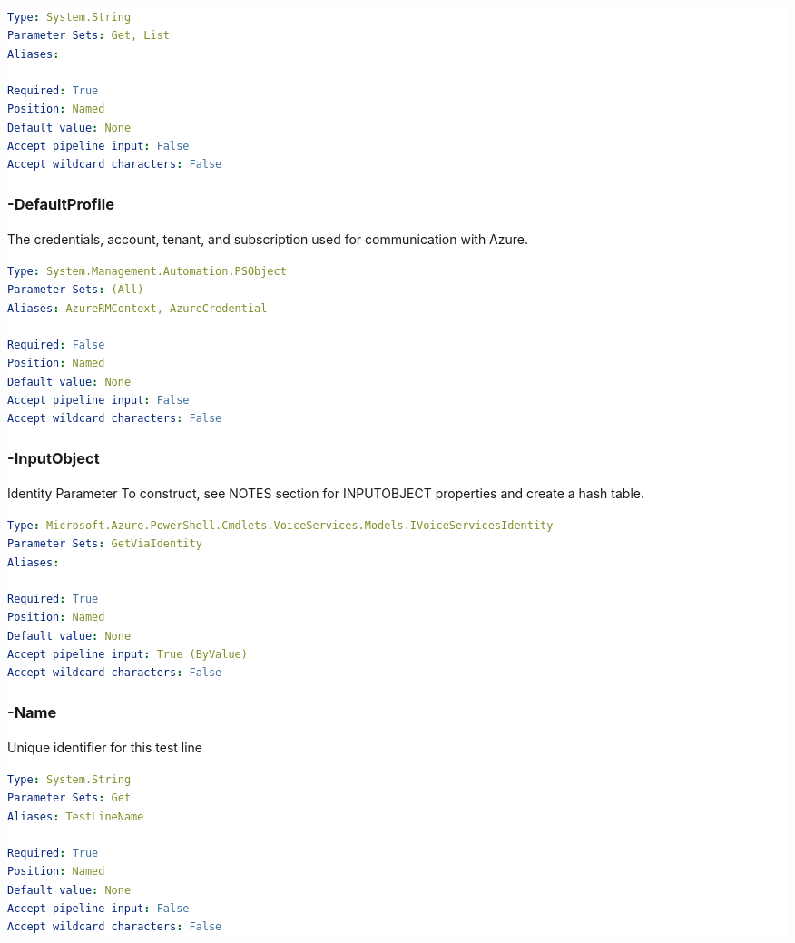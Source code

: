 ```yaml
Type: System.String
Parameter Sets: Get, List
Aliases:

Required: True
Position: Named
Default value: None
Accept pipeline input: False
Accept wildcard characters: False
```

### -DefaultProfile
The credentials, account, tenant, and subscription used for communication with Azure.

```yaml
Type: System.Management.Automation.PSObject
Parameter Sets: (All)
Aliases: AzureRMContext, AzureCredential

Required: False
Position: Named
Default value: None
Accept pipeline input: False
Accept wildcard characters: False
```

### -InputObject
Identity Parameter
To construct, see NOTES section for INPUTOBJECT properties and create a hash table.

```yaml
Type: Microsoft.Azure.PowerShell.Cmdlets.VoiceServices.Models.IVoiceServicesIdentity
Parameter Sets: GetViaIdentity
Aliases:

Required: True
Position: Named
Default value: None
Accept pipeline input: True (ByValue)
Accept wildcard characters: False
```

### -Name
Unique identifier for this test line

```yaml
Type: System.String
Parameter Sets: Get
Aliases: TestLineName

Required: True
Position: Named
Default value: None
Accept pipeline input: False
Accept wildcard characters: False
```
